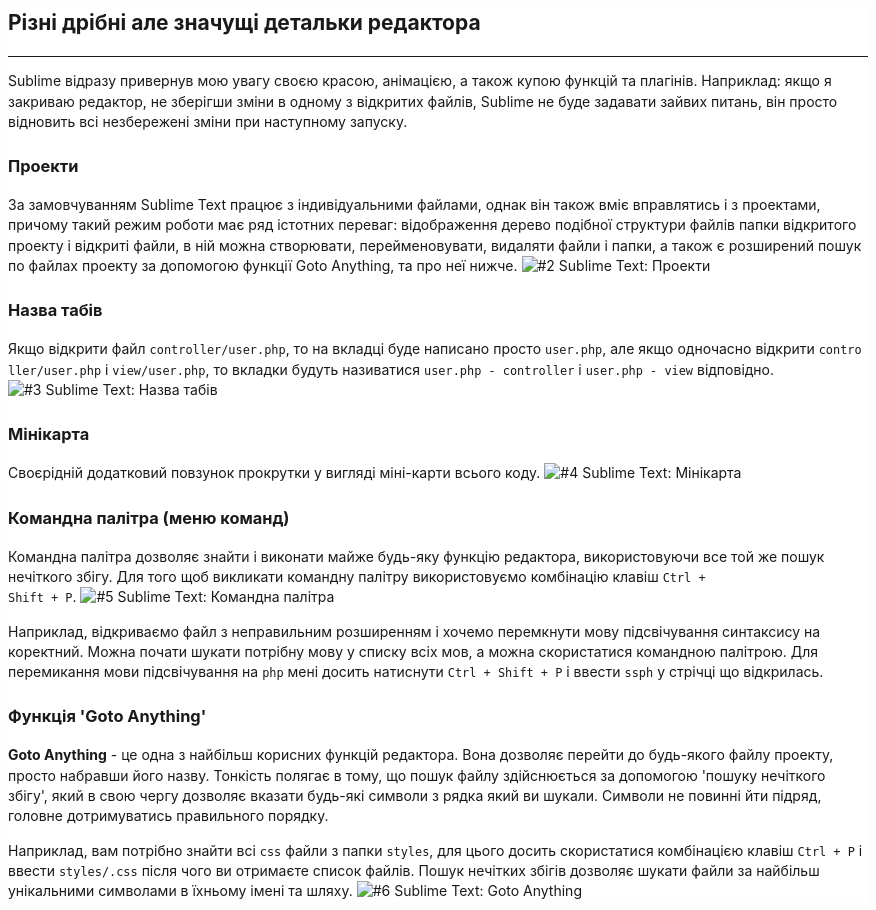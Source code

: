 ## Різні дрібні але значущі детальки редактора
----------------------------------------------

Sublime відразу привернув мою увагу своєю красою, анімацією, а також купою функцій та плагінів. Наприклад: якщо я закриваю редактор, не зберігши зміни в одному з відкритих файлів, Sublime не буде задавати зайвих питань, він просто відновить всі незбережені зміни при наступному запуску.

### Проекти

За замовчуванням Sublime Text працює з індивідуальними файлами, однак він також вміє вправлятись і з проектами, причому такий режим роботи має ряд істотних переваг: відображення дерево подібної структури файлів папки відкритого проекту і відкриті файли, в ній можна створювати, перейменовувати, видаляти файли і папки, а також є розширений пошук по файлах проекту за допомогою функції Goto Anything, та про неї нижче.
![#2 Sublime Text: Проекти](http://1.bp.blogspot.com/-C4kwLuZtCpU/UioNu3-zk7I/AAAAAAAADFI/yzgv4RHODwI/s940/sublime_doc_proekty_menu.png)

### Назва табів

Якщо відкрити файл <code>controller/user.php</code>, то на вкладці буде написано просто <code>user.php</code>, але якщо одночасно відкрити <code>controller/user.php</code> і <code>view/user.php</code>, то вкладки будуть називатися <code>user.php - controller</code> і <code>user.php - view</code> відповідно.
![#3 Sublime Text: Назва табів](http://2.bp.blogspot.com/-I-zTkIzTROY/UioN_3w1d4I/AAAAAAAADFQ/9tk1ooL3Xdg/s940/sublime_doc_tabs.png)

### Мінікарта

Своєрідній додатковий повзунок прокрутки у вигляді міні-карти всього коду.
![#4 Sublime Text: Мінікарта](http://3.bp.blogspot.com/-kR3AckLjvcI/UioOMQWHMBI/AAAAAAAADFY/xzAEsL6y7iw/s940/sublime_doc_minimap.png)

### Командна палітра (меню команд)

Командна палітра дозволяє знайти і виконати майже будь-яку функцію редактора, використовуючи все той же пошук нечіткого збігу. Для того щоб викликати командну палітру використовуємо комбінацію клавіш <code>Ctrl + Shift + P</code>.
![#5 Sublime Text: Командна палітра](http://3.bp.blogspot.com/-jsdi13kHl8o/UioOZY1MpKI/AAAAAAAADFg/nLZqquAF3aQ/s940/sublime_doc_komandne_menu.png)

Наприклад, відкриваємо файл з неправильним розширенням і хочемо перемкнути мову підсвічування синтаксису на коректний. Можна почати шукати потрібну мову у списку всіх мов, а можна скористатися командною палітрою. Для перемикання мови підсвічування на <code>php</code> мені досить натиснути <code>Ctrl + Shift + P</code> і ввести <code>ssph</code> у стрічці що відкрилась.

### Функція 'Goto Anything'

<strong>Goto Anything</strong> - це одна з найбільш корисних функцій редактора. Вона дозволяє перейти до будь-якого файлу проекту, просто набравши його назву. Тонкість полягає в тому, що пошук файлу здійснюється за допомогою 'пошуку нечіткого збігу', який в свою чергу дозволяє вказати будь-які символи з рядка який ви шукали. Символи не повинні йти підряд, головне дотримуватись правильного порядку.

Наприклад, вам потрібно знайти всі <code>css</code> файли з папки <code>styles</code>, для цього досить скористатися комбінацією клавіш <code>Ctrl + P</code> і ввести <code>styles/.css</code> після чого ви отримаєте список файлів. Пошук нечітких збігів дозволяє шукати файли за найбільш унікальними символами в їхньому імені та шляху.
![#6 Sublime Text: Goto Anything](http://3.bp.blogspot.com/-xABAiXDD0_Y/UioOn-VkECI/AAAAAAAADFo/_oiHK3Zox8k/s940/sublime_doc_goto_anything_1.png)
